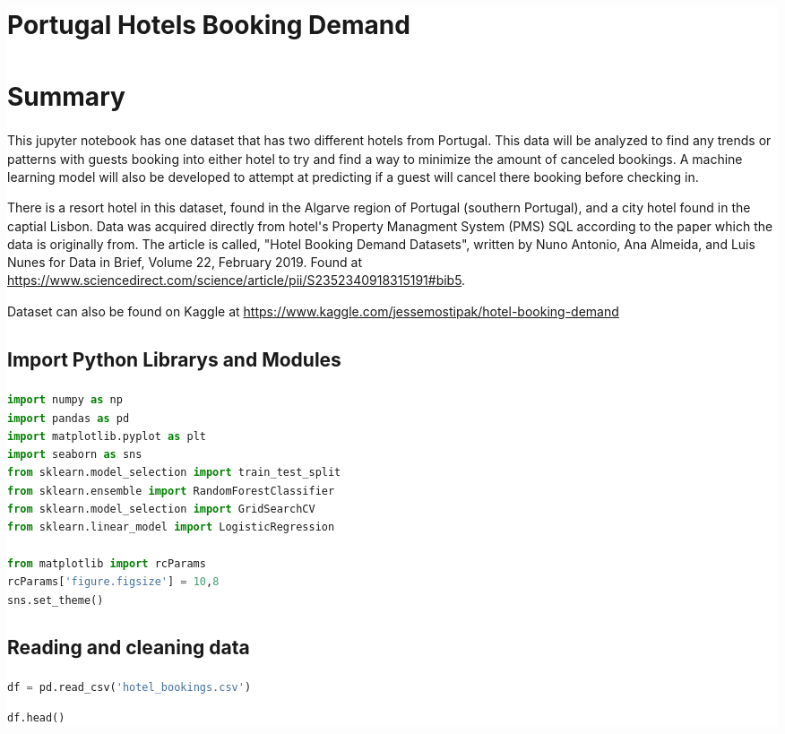 # Portugal Hotels Booking Demand

# Summary

This jupyter notebook has one dataset that has two different hotels from Portugal. This data will be analyzed to find any trends or patterns with guests booking into either hotel to try and find a way to minimize the amount of canceled bookings. A machine learning model will also be developed to attempt at predicting if a guest will cancel there booking before checking in.

There is a resort hotel in this dataset, found in the Algarve region of Portugal (southern Portugal), and a city hotel found in the captial Lisbon. Data was acquired directly from hotel's Property Managment System (PMS) SQL according to the paper which the data is originally from. The article is called, "Hotel Booking Demand Datasets", written by Nuno Antonio, Ana Almeida, and Luis Nunes for Data in Brief, Volume 22, February 2019. Found at https://www.sciencedirect.com/science/article/pii/S2352340918315191#bib5.

Dataset can also be found on Kaggle at https://www.kaggle.com/jessemostipak/hotel-booking-demand

## Import Python Librarys and Modules


```python
import numpy as np
import pandas as pd
import matplotlib.pyplot as plt
import seaborn as sns
from sklearn.model_selection import train_test_split
from sklearn.ensemble import RandomForestClassifier
from sklearn.model_selection import GridSearchCV
from sklearn.linear_model import LogisticRegression

from matplotlib import rcParams
rcParams['figure.figsize'] = 10,8
sns.set_theme()
```

## Reading and cleaning data


```python
df = pd.read_csv('hotel_bookings.csv')
```


```python
df.head()
```




<div>
<style scoped>
    .dataframe tbody tr th:only-of-type {
        vertical-align: middle;
    }
